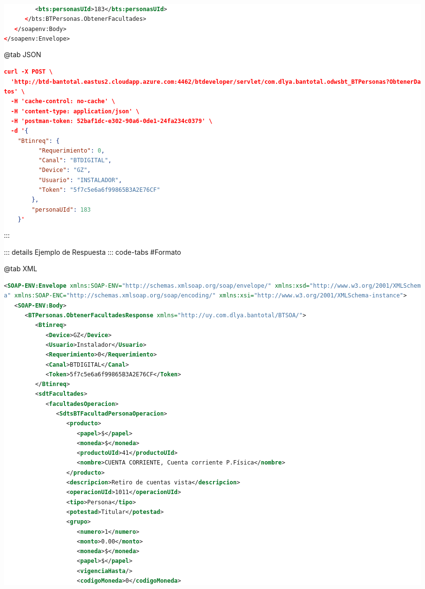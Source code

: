 ```xml
         <bts:personasUId>183</bts:personasUId>
      </bts:BTPersonas.ObtenerFacultades>
   </soapenv:Body>
</soapenv:Envelope>
```

@tab JSON
```json
curl -X POST \
  'http://btd-bantotal.eastus2.cloudapp.azure.com:4462/btdeveloper/servlet/com.dlya.bantotal.odwsbt_BTPersonas?ObtenerDatos' \
  -H 'cache-control: no-cache' \
  -H 'content-type: application/json' \
  -H 'postman-token: 52baf1dc-e302-90a6-0de1-24fa234c0379' \
  -d '{
	"Btinreq": {
          "Requerimiento": 0,
          "Canal": "BTDIGITAL",
          "Device": "GZ",
          "Usuario": "INSTALADOR",
          "Token": "5f7c5e6a6f99865B3A2E76CF"
        },
        "personaUId": 183
	}'
```
:::



::: details Ejemplo de Respuesta 
::: code-tabs #Formato

@tab XML
```xml
<SOAP-ENV:Envelope xmlns:SOAP-ENV="http://schemas.xmlsoap.org/soap/envelope/" xmlns:xsd="http://www.w3.org/2001/XMLSchema" xmlns:SOAP-ENC="http://schemas.xmlsoap.org/soap/encoding/" xmlns:xsi="http://www.w3.org/2001/XMLSchema-instance">
   <SOAP-ENV:Body>
      <BTPersonas.ObtenerFacultadesResponse xmlns="http://uy.com.dlya.bantotal/BTSOA/">
         <Btinreq>
            <Device>GZ</Device>
            <Usuario>Instalador</Usuario>
            <Requerimiento>0</Requerimiento>
            <Canal>BTDIGITAL</Canal>
            <Token>5f7c5e6a6f99865B3A2E76CF</Token>
         </Btinreq>
         <sdtFacultades>
            <facultadesOperacion>
               <SdtsBTFacultadPersonaOperacion>
                  <producto>
                     <papel>$</papel>
                     <moneda>$</moneda>
                     <productoUId>41</productoUId>
                     <nombre>CUENTA CORRIENTE, Cuenta corriente P.Física</nombre>
                  </producto>
                  <descripcion>Retiro de cuentas vista</descripcion>
                  <operacionUId>1011</operacionUId>
                  <tipo>Persona</tipo>
                  <potestad>Titular</potestad>
                  <grupo>
                     <numero>1</numero>
                     <monto>0.00</monto>
                     <moneda>$</moneda>
                     <papel>$</papel>
                     <vigenciaHasta/>
                     <codigoMoneda>0</codigoMoneda>
```